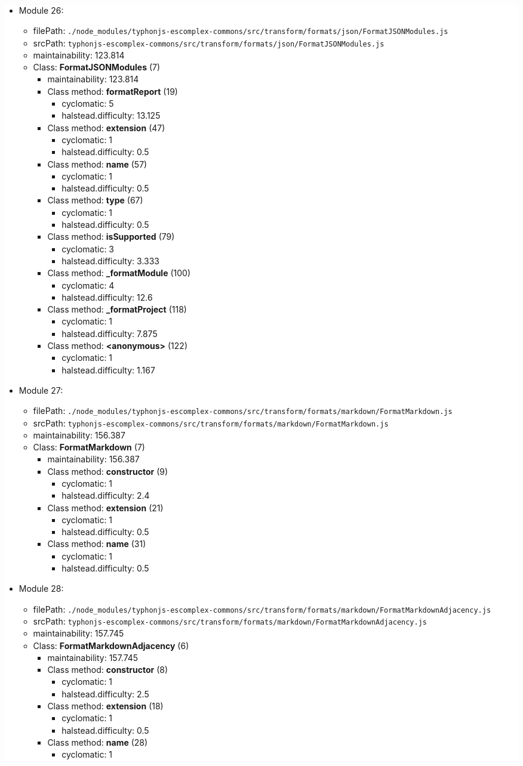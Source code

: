 * Module 26:
   * filePath: `./node_modules/typhonjs-escomplex-commons/src/transform/formats/json/FormatJSONModules.js`
   * srcPath: `typhonjs-escomplex-commons/src/transform/formats/json/FormatJSONModules.js`
   * maintainability: 123.814
   * Class: **FormatJSONModules** (7)
      * maintainability: 123.814
      * Class method: **formatReport** (19)
         * cyclomatic: 5
         * halstead.difficulty: 13.125
      * Class method: **extension** (47)
         * cyclomatic: 1
         * halstead.difficulty: 0.5
      * Class method: **name** (57)
         * cyclomatic: 1
         * halstead.difficulty: 0.5
      * Class method: **type** (67)
         * cyclomatic: 1
         * halstead.difficulty: 0.5
      * Class method: **isSupported** (79)
         * cyclomatic: 3
         * halstead.difficulty: 3.333
      * Class method: **_formatModule** (100)
         * cyclomatic: 4
         * halstead.difficulty: 12.6
      * Class method: **_formatProject** (118)
         * cyclomatic: 1
         * halstead.difficulty: 7.875
      * Class method: **&lt;anonymous&gt;** (122)
         * cyclomatic: 1
         * halstead.difficulty: 1.167

* Module 27:
   * filePath: `./node_modules/typhonjs-escomplex-commons/src/transform/formats/markdown/FormatMarkdown.js`
   * srcPath: `typhonjs-escomplex-commons/src/transform/formats/markdown/FormatMarkdown.js`
   * maintainability: 156.387
   * Class: **FormatMarkdown** (7)
      * maintainability: 156.387
      * Class method: **constructor** (9)
         * cyclomatic: 1
         * halstead.difficulty: 2.4
      * Class method: **extension** (21)
         * cyclomatic: 1
         * halstead.difficulty: 0.5
      * Class method: **name** (31)
         * cyclomatic: 1
         * halstead.difficulty: 0.5

* Module 28:
   * filePath: `./node_modules/typhonjs-escomplex-commons/src/transform/formats/markdown/FormatMarkdownAdjacency.js`
   * srcPath: `typhonjs-escomplex-commons/src/transform/formats/markdown/FormatMarkdownAdjacency.js`
   * maintainability: 157.745
   * Class: **FormatMarkdownAdjacency** (6)
      * maintainability: 157.745
      * Class method: **constructor** (8)
         * cyclomatic: 1
         * halstead.difficulty: 2.5
      * Class method: **extension** (18)
         * cyclomatic: 1
         * halstead.difficulty: 0.5
      * Class method: **name** (28)
         * cyclomatic: 1